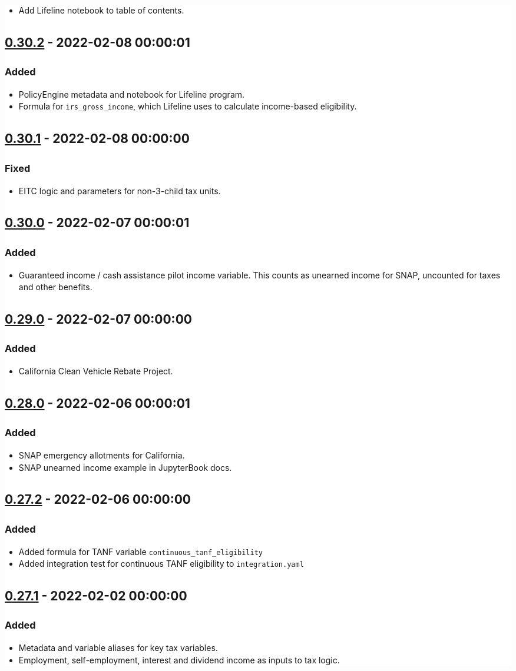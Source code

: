 - Add Lifeline notebook to table of contents.

## [0.30.2] - 2022-02-08 00:00:01

### Added

- PolicyEngine metadata and notebook for Lifeline program.
- Formula for `irs_gross_income`, which Lifeline uses to calculate income-based eligibility.

## [0.30.1] - 2022-02-08 00:00:00

### Fixed

- EITC logic and parameters for non-3-child tax units.

## [0.30.0] - 2022-02-07 00:00:01

### Added

- Guaranteed income / cash assistance pilot income variable. This counts as unearned income for SNAP, uncounted for taxes and other benefits.

## [0.29.0] - 2022-02-07 00:00:00

### Added

- California Clean Vehicle Rebate Project.

## [0.28.0] - 2022-02-06 00:00:01

### Added

- SNAP emergency allotments for California.
- SNAP unearned income example in JupyterBook docs.

## [0.27.2] - 2022-02-06 00:00:00

### Added

- Added formula for TANF variable `continuous_tanf_eligibility`
- Added integration test for continuous TANF eligibility to `integration.yaml`

## [0.27.1] - 2022-02-02 00:00:00

### Added

- Metadata and variable aliases for key tax variables.
- Employment, self-employment, interest and dividend income as inputs to tax logic.


[0.103.1]: https://github.com/PolicyEngine/openfisca-us/compare/0.103.0...0.103.1
[0.103.0]: https://github.com/PolicyEngine/openfisca-us/compare/0.102.0...0.103.0
[0.102.0]: https://github.com/PolicyEngine/openfisca-us/compare/0.101.0...0.102.0
[0.101.0]: https://github.com/PolicyEngine/openfisca-us/compare/0.100.2...0.101.0
[0.100.2]: https://github.com/PolicyEngine/openfisca-us/compare/0.100.1...0.100.2
[0.100.1]: https://github.com/PolicyEngine/openfisca-us/compare/0.100.0...0.100.1
[0.100.0]: https://github.com/PolicyEngine/openfisca-us/compare/0.99.1...0.100.0
[0.99.1]: https://github.com/PolicyEngine/openfisca-us/compare/0.99.0...0.99.1
[0.99.0]: https://github.com/PolicyEngine/openfisca-us/compare/0.98.1...0.99.0
[0.98.1]: https://github.com/PolicyEngine/openfisca-us/compare/0.98.0...0.98.1
[0.98.0]: https://github.com/PolicyEngine/openfisca-us/compare/0.97.0...0.98.0
[0.97.0]: https://github.com/PolicyEngine/openfisca-us/compare/0.96.0...0.97.0
[0.96.0]: https://github.com/PolicyEngine/openfisca-us/compare/0.95.0...0.96.0
[0.95.0]: https://github.com/PolicyEngine/openfisca-us/compare/0.94.0...0.95.0
[0.94.0]: https://github.com/PolicyEngine/openfisca-us/compare/0.93.0...0.94.0
[0.93.0]: https://github.com/PolicyEngine/openfisca-us/compare/0.92.0...0.93.0
[0.92.0]: https://github.com/PolicyEngine/openfisca-us/compare/0.91.4...0.92.0
[0.91.4]: https://github.com/PolicyEngine/openfisca-us/compare/0.91.3...0.91.4
[0.91.3]: https://github.com/PolicyEngine/openfisca-us/compare/0.91.2...0.91.3
[0.91.2]: https://github.com/PolicyEngine/openfisca-us/compare/0.91.1...0.91.2
[0.91.1]: https://github.com/PolicyEngine/openfisca-us/compare/0.91.0...0.91.1
[0.91.0]: https://github.com/PolicyEngine/openfisca-us/compare/0.90.0...0.91.0
[0.90.0]: https://github.com/PolicyEngine/openfisca-us/compare/0.89.1...0.90.0
[0.89.1]: https://github.com/PolicyEngine/openfisca-us/compare/0.89.0...0.89.1
[0.89.0]: https://github.com/PolicyEngine/openfisca-us/compare/0.88.2...0.89.0
[0.88.2]: https://github.com/PolicyEngine/openfisca-us/compare/0.88.1...0.88.2
[0.88.1]: https://github.com/PolicyEngine/openfisca-us/compare/0.88.0...0.88.1
[0.88.0]: https://github.com/PolicyEngine/openfisca-us/compare/0.87.0...0.88.0
[0.87.0]: https://github.com/PolicyEngine/openfisca-us/compare/0.86.1...0.87.0
[0.86.1]: https://github.com/PolicyEngine/openfisca-us/compare/0.86.0...0.86.1
[0.86.0]: https://github.com/PolicyEngine/openfisca-us/compare/0.85.3...0.86.0
[0.85.3]: https://github.com/PolicyEngine/openfisca-us/compare/0.85.2...0.85.3
[0.85.2]: https://github.com/PolicyEngine/openfisca-us/compare/0.85.1...0.85.2
[0.85.1]: https://github.com/PolicyEngine/openfisca-us/compare/0.85.0...0.85.1
[0.85.0]: https://github.com/PolicyEngine/openfisca-us/compare/0.84.5...0.85.0
[0.84.5]: https://github.com/PolicyEngine/openfisca-us/compare/0.84.4...0.84.5
[0.84.4]: https://github.com/PolicyEngine/openfisca-us/compare/0.84.3...0.84.4
[0.84.3]: https://github.com/PolicyEngine/openfisca-us/compare/0.84.2...0.84.3
[0.84.2]: https://github.com/PolicyEngine/openfisca-us/compare/0.84.1...0.84.2
[0.84.1]: https://github.com/PolicyEngine/openfisca-us/compare/0.84.0...0.84.1
[0.84.0]: https://github.com/PolicyEngine/openfisca-us/compare/0.83.4...0.84.0
[0.83.4]: https://github.com/PolicyEngine/openfisca-us/compare/0.83.3...0.83.4
[0.83.3]: https://github.com/PolicyEngine/openfisca-us/compare/0.83.2...0.83.3
[0.83.2]: https://github.com/PolicyEngine/openfisca-us/compare/0.83.1...0.83.2
[0.83.1]: https://github.com/PolicyEngine/openfisca-us/compare/0.83.0...0.83.1
[0.83.0]: https://github.com/PolicyEngine/openfisca-us/compare/0.82.0...0.83.0
[0.82.0]: https://github.com/PolicyEngine/openfisca-us/compare/0.81.5...0.82.0
[0.81.5]: https://github.com/PolicyEngine/openfisca-us/compare/0.81.4...0.81.5
[0.81.4]: https://github.com/PolicyEngine/openfisca-us/compare/0.81.3...0.81.4
[0.81.3]: https://github.com/PolicyEngine/openfisca-us/compare/0.81.2...0.81.3
[0.81.2]: https://github.com/PolicyEngine/openfisca-us/compare/0.81.1...0.81.2
[0.81.1]: https://github.com/PolicyEngine/openfisca-us/compare/0.81.0...0.81.1
[0.81.0]: https://github.com/PolicyEngine/openfisca-us/compare/0.80.0...0.81.0
[0.80.0]: https://github.com/PolicyEngine/openfisca-us/compare/0.79.0...0.80.0
[0.79.0]: https://github.com/PolicyEngine/openfisca-us/compare/0.78.0...0.79.0
[0.78.0]: https://github.com/PolicyEngine/openfisca-us/compare/0.77.0...0.78.0
[0.77.0]: https://github.com/PolicyEngine/openfisca-us/compare/0.76.1...0.77.0
[0.76.1]: https://github.com/PolicyEngine/openfisca-us/compare/0.76.0...0.76.1
[0.76.0]: https://github.com/PolicyEngine/openfisca-us/compare/0.75.2...0.76.0
[0.75.2]: https://github.com/PolicyEngine/openfisca-us/compare/0.75.1...0.75.2
[0.75.1]: https://github.com/PolicyEngine/openfisca-us/compare/0.75.0...0.75.1
[0.75.0]: https://github.com/PolicyEngine/openfisca-us/compare/0.74.2...0.75.0
[0.74.2]: https://github.com/PolicyEngine/openfisca-us/compare/0.74.1...0.74.2
[0.74.1]: https://github.com/PolicyEngine/openfisca-us/compare/0.74.0...0.74.1
[0.74.0]: https://github.com/PolicyEngine/openfisca-us/compare/0.73.2...0.74.0
[0.73.2]: https://github.com/PolicyEngine/openfisca-us/compare/0.73.1...0.73.2
[0.73.1]: https://github.com/PolicyEngine/openfisca-us/compare/0.73.0...0.73.1
[0.73.0]: https://github.com/PolicyEngine/openfisca-us/compare/0.72.3...0.73.0
[0.72.3]: https://github.com/PolicyEngine/openfisca-us/compare/0.72.2...0.72.3
[0.72.2]: https://github.com/PolicyEngine/openfisca-us/compare/0.72.1...0.72.2
[0.72.1]: https://github.com/PolicyEngine/openfisca-us/compare/0.72.0...0.72.1
[0.72.0]: https://github.com/PolicyEngine/openfisca-us/compare/0.71.2...0.72.0
[0.71.2]: https://github.com/PolicyEngine/openfisca-us/compare/0.71.1...0.71.2
[0.71.1]: https://github.com/PolicyEngine/openfisca-us/compare/0.71.0...0.71.1
[0.71.0]: https://github.com/PolicyEngine/openfisca-us/compare/0.70.3...0.71.0
[0.70.3]: https://github.com/PolicyEngine/openfisca-us/compare/0.70.2...0.70.3
[0.70.2]: https://github.com/PolicyEngine/openfisca-us/compare/0.70.1...0.70.2
[0.70.1]: https://github.com/PolicyEngine/openfisca-us/compare/0.70.0...0.70.1
[0.70.0]: https://github.com/PolicyEngine/openfisca-us/compare/0.69.3...0.70.0
[0.69.3]: https://github.com/PolicyEngine/openfisca-us/compare/0.69.2...0.69.3
[0.69.2]: https://github.com/PolicyEngine/openfisca-us/compare/0.69.1...0.69.2
[0.69.1]: https://github.com/PolicyEngine/openfisca-us/compare/0.69.0...0.69.1
[0.69.0]: https://github.com/PolicyEngine/openfisca-us/compare/0.68.1...0.69.0
[0.68.1]: https://github.com/PolicyEngine/openfisca-us/compare/0.68.0...0.68.1
[0.68.0]: https://github.com/PolicyEngine/openfisca-us/compare/0.67.0...0.68.0
[0.67.0]: https://github.com/PolicyEngine/openfisca-us/compare/0.66.1...0.67.0
[0.66.1]: https://github.com/PolicyEngine/openfisca-us/compare/0.66.0...0.66.1
[0.66.0]: https://github.com/PolicyEngine/openfisca-us/compare/0.65.0...0.66.0
[0.65.0]: https://github.com/PolicyEngine/openfisca-us/compare/0.64.1...0.65.0
[0.64.1]: https://github.com/PolicyEngine/openfisca-us/compare/0.64.0...0.64.1
[0.64.0]: https://github.com/PolicyEngine/openfisca-us/compare/0.63.0...0.64.0
[0.63.0]: https://github.com/PolicyEngine/openfisca-us/compare/0.62.3...0.63.0
[0.62.3]: https://github.com/PolicyEngine/openfisca-us/compare/0.62.2...0.62.3
[0.62.2]: https://github.com/PolicyEngine/openfisca-us/compare/0.62.1...0.62.2
[0.62.1]: https://github.com/PolicyEngine/openfisca-us/compare/0.62.0...0.62.1
[0.62.0]: https://github.com/PolicyEngine/openfisca-us/compare/0.61.0...0.62.0
[0.61.0]: https://github.com/PolicyEngine/openfisca-us/compare/0.60.0...0.61.0
[0.60.0]: https://github.com/PolicyEngine/openfisca-us/compare/0.59.0...0.60.0
[0.59.0]: https://github.com/PolicyEngine/openfisca-us/compare/0.58.1...0.59.0
[0.58.1]: https://github.com/PolicyEngine/openfisca-us/compare/0.58.0...0.58.1
[0.58.0]: https://github.com/PolicyEngine/openfisca-us/compare/0.57.1...0.58.0
[0.57.1]: https://github.com/PolicyEngine/openfisca-us/compare/0.57.0...0.57.1
[0.57.0]: https://github.com/PolicyEngine/openfisca-us/compare/0.56.0...0.57.0
[0.56.0]: https://github.com/PolicyEngine/openfisca-us/compare/0.55.0...0.56.0
[0.55.0]: https://github.com/PolicyEngine/openfisca-us/compare/0.54.1...0.55.0
[0.54.1]: https://github.com/PolicyEngine/openfisca-us/compare/0.54.0...0.54.1
[0.54.0]: https://github.com/PolicyEngine/openfisca-us/compare/0.53.0...0.54.0
[0.53.0]: https://github.com/PolicyEngine/openfisca-us/compare/0.52.0...0.53.0
[0.52.0]: https://github.com/PolicyEngine/openfisca-us/compare/0.51.1...0.52.0
[0.51.1]: https://github.com/PolicyEngine/openfisca-us/compare/0.51.0...0.51.1
[0.51.0]: https://github.com/PolicyEngine/openfisca-us/compare/0.50.0...0.51.0
[0.50.0]: https://github.com/PolicyEngine/openfisca-us/compare/0.49.1...0.50.0
[0.49.1]: https://github.com/PolicyEngine/openfisca-us/compare/0.49.0...0.49.1
[0.49.0]: https://github.com/PolicyEngine/openfisca-us/compare/0.48.0...0.49.0
[0.48.0]: https://github.com/PolicyEngine/openfisca-us/compare/0.47.0...0.48.0
[0.47.0]: https://github.com/PolicyEngine/openfisca-us/compare/0.46.1...0.47.0
[0.46.1]: https://github.com/PolicyEngine/openfisca-us/compare/0.46.0...0.46.1
[0.46.0]: https://github.com/PolicyEngine/openfisca-us/compare/0.45.2...0.46.0
[0.45.2]: https://github.com/PolicyEngine/openfisca-us/compare/0.45.1...0.45.2
[0.45.1]: https://github.com/PolicyEngine/openfisca-us/compare/0.45.0...0.45.1
[0.45.0]: https://github.com/PolicyEngine/openfisca-us/compare/0.44.0...0.45.0
[0.44.0]: https://github.com/PolicyEngine/openfisca-us/compare/0.43.1...0.44.0
[0.43.1]: https://github.com/PolicyEngine/openfisca-us/compare/0.43.0...0.43.1
[0.43.0]: https://github.com/PolicyEngine/openfisca-us/compare/0.42.1...0.43.0
[0.42.1]: https://github.com/PolicyEngine/openfisca-us/compare/0.42.0...0.42.1
[0.42.0]: https://github.com/PolicyEngine/openfisca-us/compare/0.41.2...0.42.0
[0.41.2]: https://github.com/PolicyEngine/openfisca-us/compare/0.41.1...0.41.2
[0.41.1]: https://github.com/PolicyEngine/openfisca-us/compare/0.41.0...0.41.1
[0.41.0]: https://github.com/PolicyEngine/openfisca-us/compare/0.40.0...0.41.0
[0.40.0]: https://github.com/PolicyEngine/openfisca-us/compare/0.39.0...0.40.0
[0.39.0]: https://github.com/PolicyEngine/openfisca-us/compare/0.38.2...0.39.0
[0.38.2]: https://github.com/PolicyEngine/openfisca-us/compare/0.38.1...0.38.2
[0.38.1]: https://github.com/PolicyEngine/openfisca-us/compare/0.38.0...0.38.1
[0.38.0]: https://github.com/PolicyEngine/openfisca-us/compare/0.37.9...0.38.0
[0.37.9]: https://github.com/PolicyEngine/openfisca-us/compare/0.37.8...0.37.9
[0.37.8]: https://github.com/PolicyEngine/openfisca-us/compare/0.37.7...0.37.8
[0.37.7]: https://github.com/PolicyEngine/openfisca-us/compare/0.37.6...0.37.7
[0.37.6]: https://github.com/PolicyEngine/openfisca-us/compare/0.37.5...0.37.6
[0.37.5]: https://github.com/PolicyEngine/openfisca-us/compare/0.37.4...0.37.5
[0.37.4]: https://github.com/PolicyEngine/openfisca-us/compare/0.37.3...0.37.4
[0.37.3]: https://github.com/PolicyEngine/openfisca-us/compare/0.37.2...0.37.3
[0.37.2]: https://github.com/PolicyEngine/openfisca-us/compare/0.37.1...0.37.2
[0.37.1]: https://github.com/PolicyEngine/openfisca-us/compare/0.37.0...0.37.1
[0.37.0]: https://github.com/PolicyEngine/openfisca-us/compare/0.36.1...0.37.0
[0.36.1]: https://github.com/PolicyEngine/openfisca-us/compare/0.36.0...0.36.1
[0.36.0]: https://github.com/PolicyEngine/openfisca-us/compare/0.35.3...0.36.0
[0.35.3]: https://github.com/PolicyEngine/openfisca-us/compare/0.35.2...0.35.3
[0.35.2]: https://github.com/PolicyEngine/openfisca-us/compare/0.35.1...0.35.2
[0.35.1]: https://github.com/PolicyEngine/openfisca-us/compare/0.35.0...0.35.1
[0.35.0]: https://github.com/PolicyEngine/openfisca-us/compare/0.34.0...0.35.0
[0.34.0]: https://github.com/PolicyEngine/openfisca-us/compare/0.33.0...0.34.0
[0.33.0]: https://github.com/PolicyEngine/openfisca-us/compare/0.32.6...0.33.0
[0.32.6]: https://github.com/PolicyEngine/openfisca-us/compare/0.32.5...0.32.6
[0.32.5]: https://github.com/PolicyEngine/openfisca-us/compare/0.32.4...0.32.5
[0.32.4]: https://github.com/PolicyEngine/openfisca-us/compare/0.32.3...0.32.4
[0.32.3]: https://github.com/PolicyEngine/openfisca-us/compare/0.32.2...0.32.3
[0.32.2]: https://github.com/PolicyEngine/openfisca-us/compare/0.32.1...0.32.2
[0.32.1]: https://github.com/PolicyEngine/openfisca-us/compare/0.32.0...0.32.1
[0.32.0]: https://github.com/PolicyEngine/openfisca-us/compare/0.31.0...0.32.0
[0.31.0]: https://github.com/PolicyEngine/openfisca-us/compare/0.30.3...0.31.0
[0.30.3]: https://github.com/PolicyEngine/openfisca-us/compare/0.30.2...0.30.3
[0.30.2]: https://github.com/PolicyEngine/openfisca-us/compare/0.30.1...0.30.2
[0.30.1]: https://github.com/PolicyEngine/openfisca-us/compare/0.30.0...0.30.1
[0.30.0]: https://github.com/PolicyEngine/openfisca-us/compare/0.29.0...0.30.0
[0.29.0]: https://github.com/PolicyEngine/openfisca-us/compare/0.28.0...0.29.0
[0.28.0]: https://github.com/PolicyEngine/openfisca-us/compare/0.27.2...0.28.0
[0.27.2]: https://github.com/PolicyEngine/openfisca-us/compare/0.27.1...0.27.2
[0.27.1]: https://github.com/PolicyEngine/openfisca-us/compare/0.27.0...0.27.1
[0.27.0]: https://github.com/PolicyEngine/openfisca-us/compare/0.26.0...0.27.0
[0.26.0]: https://github.com/PolicyEngine/openfisca-us/compare/0.25.0...0.26.0
[0.25.0]: https://github.com/PolicyEngine/openfisca-us/compare/0.24.1...0.25.0
[0.24.1]: https://github.com/PolicyEngine/openfisca-us/compare/0.24.0...0.24.1
[0.24.0]: https://github.com/PolicyEngine/openfisca-us/compare/0.23.1...0.24.0
[0.23.1]: https://github.com/PolicyEngine/openfisca-us/compare/0.23.0...0.23.1
[0.23.0]: https://github.com/PolicyEngine/openfisca-us/compare/0.22.0...0.23.0
[0.22.0]: https://github.com/PolicyEngine/openfisca-us/compare/0.21.0...0.22.0
[0.21.0]: https://github.com/PolicyEngine/openfisca-us/compare/0.20.2...0.21.0
[0.20.2]: https://github.com/PolicyEngine/openfisca-us/compare/0.20.1...0.20.2
[0.20.1]: https://github.com/PolicyEngine/openfisca-us/compare/0.20.0...0.20.1
[0.20.0]: https://github.com/PolicyEngine/openfisca-us/compare/0.19.3...0.20.0
[0.19.3]: https://github.com/PolicyEngine/openfisca-us/compare/0.19.2...0.19.3
[0.19.2]: https://github.com/PolicyEngine/openfisca-us/compare/0.19.1...0.19.2
[0.19.1]: https://github.com/PolicyEngine/openfisca-us/compare/0.19.0...0.19.1
[0.19.0]: https://github.com/PolicyEngine/openfisca-us/compare/0.18.0...0.19.0
[0.18.0]: https://github.com/PolicyEngine/openfisca-us/compare/0.17.1...0.18.0
[0.17.1]: https://github.com/PolicyEngine/openfisca-us/compare/0.17.0...0.17.1
[0.17.0]: https://github.com/PolicyEngine/openfisca-us/compare/0.16.0...0.17.0
[0.16.0]: https://github.com/PolicyEngine/openfisca-us/compare/0.15.0...0.16.0
[0.15.0]: https://github.com/PolicyEngine/openfisca-us/compare/0.14.0...0.15.0
[0.14.0]: https://github.com/PolicyEngine/openfisca-us/compare/0.13.0...0.14.0
[0.13.0]: https://github.com/PolicyEngine/openfisca-us/compare/0.12.0...0.13.0
[0.12.0]: https://github.com/PolicyEngine/openfisca-us/compare/0.11.0...0.12.0
[0.11.0]: https://github.com/PolicyEngine/openfisca-us/compare/0.10.0...0.11.0
[0.10.0]: https://github.com/PolicyEngine/openfisca-us/compare/0.9.0...0.10.0
[0.9.0]: https://github.com/PolicyEngine/openfisca-us/compare/0.8.0...0.9.0
[0.8.0]: https://github.com/PolicyEngine/openfisca-us/compare/0.7.0...0.8.0
[0.7.0]: https://github.com/PolicyEngine/openfisca-us/compare/0.6.0...0.7.0
[0.6.0]: https://github.com/PolicyEngine/openfisca-us/compare/0.5.0...0.6.0
[0.5.0]: https://github.com/PolicyEngine/openfisca-us/compare/0.4.0...0.5.0
[0.4.0]: https://github.com/PolicyEngine/openfisca-us/compare/0.3.1...0.4.0
[0.3.1]: https://github.com/PolicyEngine/openfisca-us/compare/0.3.0...0.3.1
[0.3.0]: https://github.com/PolicyEngine/openfisca-us/compare/0.2.0...0.3.0
[0.2.0]: https://github.com/PolicyEngine/openfisca-us/compare/0.1.0...0.2.0
[0.1.0]: https://github.com/PolicyEngine/openfisca-us/compare/0.0.1...0.1.0